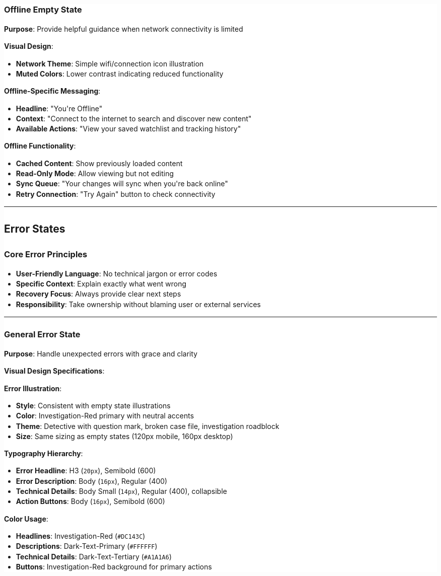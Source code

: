 
### Offline Empty State

**Purpose**: Provide helpful guidance when network connectivity is limited

**Visual Design**:
- **Network Theme**: Simple wifi/connection icon illustration
- **Muted Colors**: Lower contrast indicating reduced functionality

**Offline-Specific Messaging**:
- **Headline**: "You're Offline"
- **Context**: "Connect to the internet to search and discover new content"
- **Available Actions**: "View your saved watchlist and tracking history"

**Offline Functionality**:
- **Cached Content**: Show previously loaded content
- **Read-Only Mode**: Allow viewing but not editing
- **Sync Queue**: "Your changes will sync when you're back online"
- **Retry Connection**: "Try Again" button to check connectivity

---

## Error States

### Core Error Principles
- **User-Friendly Language**: No technical jargon or error codes
- **Specific Context**: Explain exactly what went wrong
- **Recovery Focus**: Always provide clear next steps
- **Responsibility**: Take ownership without blaming user or external services

---

### General Error State

**Purpose**: Handle unexpected errors with grace and clarity

**Visual Design Specifications**:

**Error Illustration**:
- **Style**: Consistent with empty state illustrations
- **Color**: Investigation-Red primary with neutral accents
- **Theme**: Detective with question mark, broken case file, investigation roadblock
- **Size**: Same sizing as empty states (120px mobile, 160px desktop)

**Typography Hierarchy**:
- **Error Headline**: H3 (`20px`), Semibold (600)
- **Error Description**: Body (`16px`), Regular (400)
- **Technical Details**: Body Small (`14px`), Regular (400), collapsible
- **Action Buttons**: Body (`16px`), Semibold (600)

**Color Usage**:
- **Headlines**: Investigation-Red (`#DC143C`)
- **Descriptions**: Dark-Text-Primary (`#FFFFFF`)
- **Technical Details**: Dark-Text-Tertiary (`#A1A1A6`)
- **Buttons**: Investigation-Red background for primary actions

